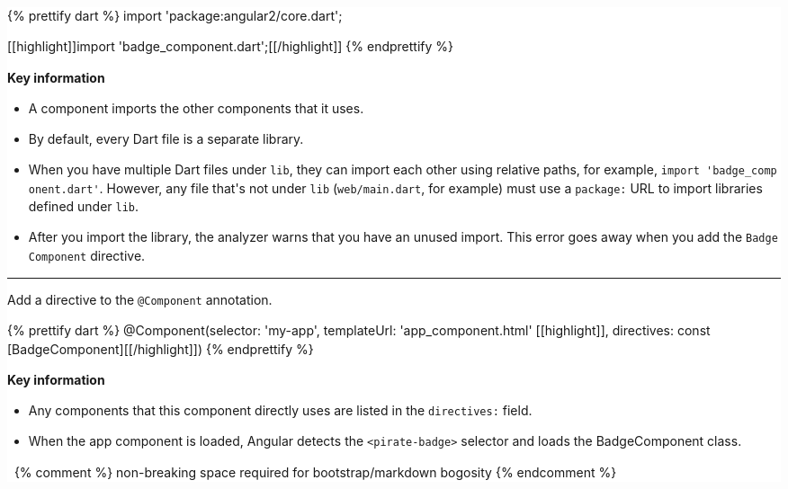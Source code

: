 <div class="row"> <div class="col-md-7" markdown="1">

<div class="trydart-step-details" markdown="1">
{% prettify dart %}
import 'package:angular2/core.dart';

[[highlight]]import 'badge_component.dart';[[/highlight]]
{% endprettify %}
</div>

</div> <div class="col-md-5" markdown="1">

<i class="fa fa-key key-header"> </i> <strong> Key information </strong>

* A component imports the other components that it uses.

* By default, every Dart file is a separate library.

* When you have multiple Dart files under `lib`, they can import
  each other using relative paths, for example,
  `import 'badge_component.dart'`.
  However, any file that's not under `lib` (`web/main.dart`, for example)
  must use a `package:` URL to import libraries defined under `lib`.

* After you import the library, the analyzer warns that you
  have an unused import. This error goes away when you add
  the `BadgeComponent` directive.

</div> </div>

<hr>

<div class="trydart-step-details" markdown="1">

Add a directive to the `@Component` annotation.
</div>

<div class="row"> <div class="col-md-7" markdown="1">

<div class="trydart-step-details" markdown="1">
{% prettify dart %}
@Component(selector: 'my-app', templateUrl: 'app_component.html' [[highlight]], directives: const [BadgeComponent][[/highlight]])
{% endprettify %}
</div>

</div> <div class="col-md-5" markdown="1">

<i class="fa fa-key key-header"> </i> <strong> Key information </strong>

* Any components that this component directly uses
  are listed in the `directives:` field.

* When the app component is loaded, Angular detects the
  `<pirate-badge>` selector and loads the BadgeComponent class.


&nbsp; {% comment %} non-breaking space required for bootstrap/markdown bogosity {% endcomment %}

</div></div>
